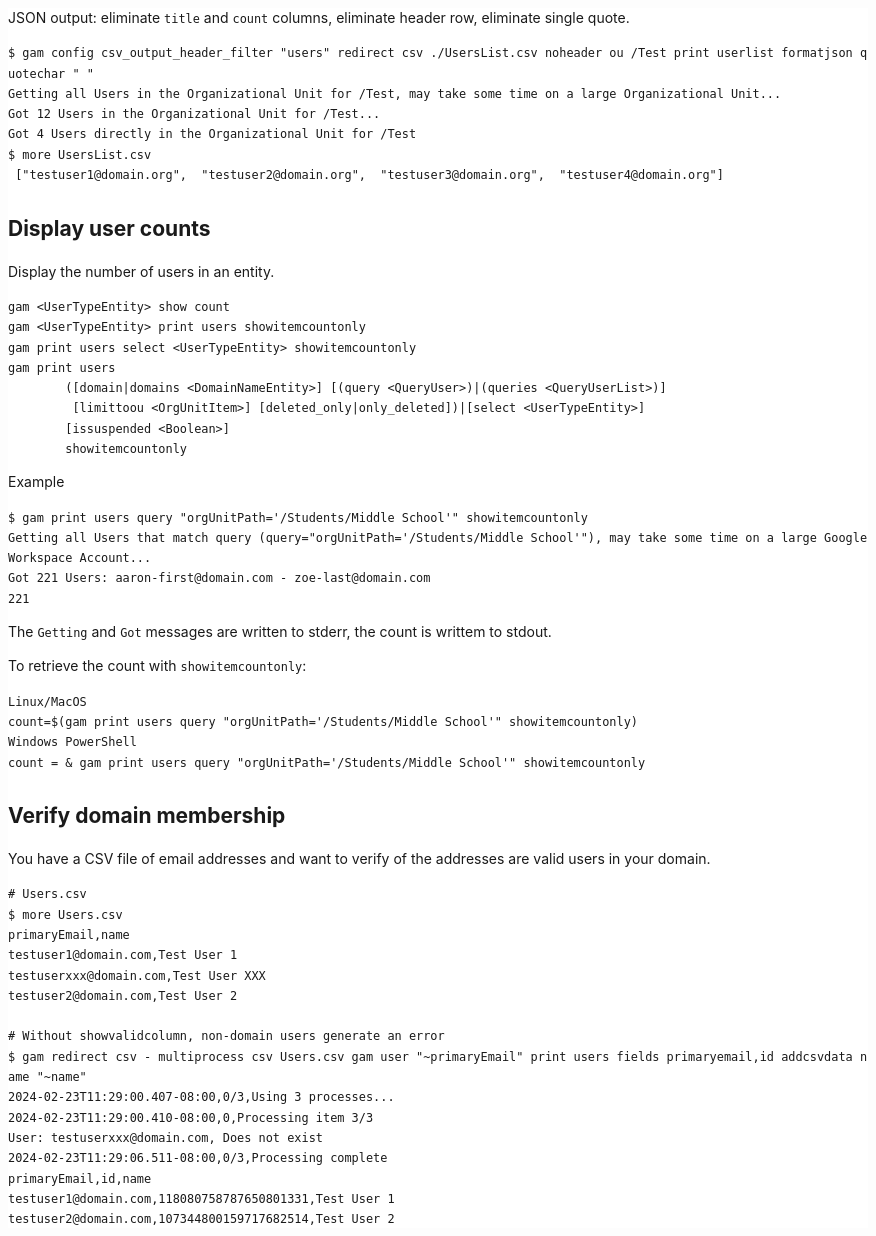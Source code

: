 JSON output: eliminate `title` and `count` columns, eliminate header row, eliminate single quote.
```
$ gam config csv_output_header_filter "users" redirect csv ./UsersList.csv noheader ou /Test print userlist formatjson quotechar " "
Getting all Users in the Organizational Unit for /Test, may take some time on a large Organizational Unit...
Got 12 Users in the Organizational Unit for /Test...
Got 4 Users directly in the Organizational Unit for /Test
$ more UsersList.csv 
 ["testuser1@domain.org",  "testuser2@domain.org",  "testuser3@domain.org",  "testuser4@domain.org"] 
```

## Display user counts
Display the number of users in an entity.
```
gam <UserTypeEntity> show count
gam <UserTypeEntity> print users showitemcountonly
gam print users select <UserTypeEntity> showitemcountonly
gam print users
        ([domain|domains <DomainNameEntity>] [(query <QueryUser>)|(queries <QueryUserList>)]
         [limittoou <OrgUnitItem>] [deleted_only|only_deleted])|[select <UserTypeEntity>]
        [issuspended <Boolean>]
        showitemcountonly
```
Example
```
$ gam print users query "orgUnitPath='/Students/Middle School'" showitemcountonly
Getting all Users that match query (query="orgUnitPath='/Students/Middle School'"), may take some time on a large Google Workspace Account...
Got 221 Users: aaron-first@domain.com - zoe-last@domain.com
221
```
The `Getting` and `Got` messages are written to stderr, the count is writtem to stdout.

To retrieve the count with `showitemcountonly`:
```
Linux/MacOS
count=$(gam print users query "orgUnitPath='/Students/Middle School'" showitemcountonly)
Windows PowerShell
count = & gam print users query "orgUnitPath='/Students/Middle School'" showitemcountonly
```
## Verify domain membership
You have a CSV file of email addresses and want to verify of the addresses are valid users in your domain.
```
# Users.csv
$ more Users.csv
primaryEmail,name
testuser1@domain.com,Test User 1
testuserxxx@domain.com,Test User XXX
testuser2@domain.com,Test User 2

# Without showvalidcolumn, non-domain users generate an error
$ gam redirect csv - multiprocess csv Users.csv gam user "~primaryEmail" print users fields primaryemail,id addcsvdata name "~name"
2024-02-23T11:29:00.407-08:00,0/3,Using 3 processes...
2024-02-23T11:29:00.410-08:00,0,Processing item 3/3
User: testuserxxx@domain.com, Does not exist
2024-02-23T11:29:06.511-08:00,0/3,Processing complete
primaryEmail,id,name
testuser1@domain.com,118080758787650801331,Test User 1
testuser2@domain.com,107344800159717682514,Test User 2

```